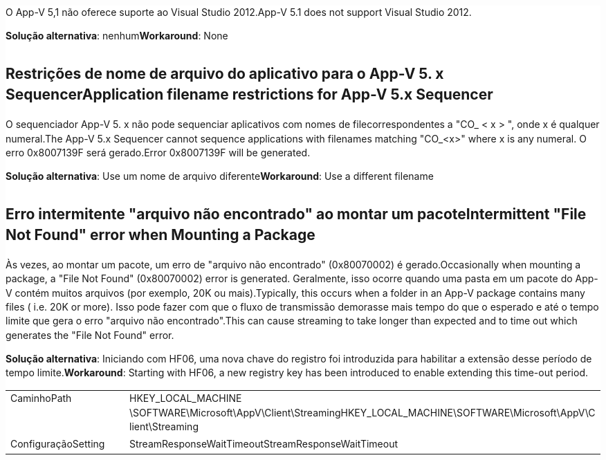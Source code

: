 
<span data-ttu-id="55556-177">O App-V 5,1 não oferece suporte ao Visual Studio 2012.</span><span class="sxs-lookup"><span data-stu-id="55556-177">App-V 5.1 does not support Visual Studio 2012.</span></span>

<span data-ttu-id="55556-178">**Solução alternativa**: nenhum</span><span class="sxs-lookup"><span data-stu-id="55556-178">**Workaround**: None</span></span>

## <span data-ttu-id="55556-179">Restrições de nome de arquivo do aplicativo para o App-V 5. x Sequencer</span><span class="sxs-lookup"><span data-stu-id="55556-179">Application filename restrictions for App-V 5.x Sequencer</span></span>


<span data-ttu-id="55556-180">O sequenciador App-V 5. x não pode sequenciar aplicativos com nomes de filecorrespondentes a "CO_ &lt; x &gt; ", onde x é qualquer numeral.</span><span class="sxs-lookup"><span data-stu-id="55556-180">The App-V 5.x Sequencer cannot sequence applications with filenames matching "CO_&lt;x&gt;" where x is any numeral.</span></span> <span data-ttu-id="55556-181">O erro 0x8007139F será gerado.</span><span class="sxs-lookup"><span data-stu-id="55556-181">Error 0x8007139F will be generated.</span></span>

<span data-ttu-id="55556-182">**Solução alternativa**: Use um nome de arquivo diferente</span><span class="sxs-lookup"><span data-stu-id="55556-182">**Workaround**: Use a different filename</span></span>

## <span data-ttu-id="55556-183">Erro intermitente "arquivo não encontrado" ao montar um pacote</span><span class="sxs-lookup"><span data-stu-id="55556-183">Intermittent "File Not Found" error when Mounting a Package</span></span>


<span data-ttu-id="55556-184">Às vezes, ao montar um pacote, um erro de "arquivo não encontrado" (0x80070002) é gerado.</span><span class="sxs-lookup"><span data-stu-id="55556-184">Occasionally when mounting a package, a "File Not Found" (0x80070002) error is generated.</span></span> <span data-ttu-id="55556-185">Geralmente, isso ocorre quando uma pasta em um pacote do App-V contém muitos arquivos (por exemplo, 20K ou mais).</span><span class="sxs-lookup"><span data-stu-id="55556-185">Typically, this occurs when a folder in an App-V package contains many files ( i.e. 20K or more).</span></span> <span data-ttu-id="55556-186">Isso pode fazer com que o fluxo de transmissão demorasse mais tempo do que o esperado e até o tempo limite que gera o erro "arquivo não encontrado".</span><span class="sxs-lookup"><span data-stu-id="55556-186">This can cause streaming to take longer than expected and to time out which generates the "File Not Found" error.</span></span>

<span data-ttu-id="55556-187">**Solução alternativa**: Iniciando com HF06, uma nova chave do registro foi introduzida para habilitar a extensão desse período de tempo limite.</span><span class="sxs-lookup"><span data-stu-id="55556-187">**Workaround**: Starting with HF06, a new registry key has been introduced to enable extending this time-out period.</span></span>

<table>
<colgroup>
<col width="20%" />
<col width="80%" />
</colgroup>
<tbody>
<tr>
<td align="left"><span data-ttu-id="55556-188">Caminho</span><span class="sxs-lookup"><span data-stu-id="55556-188">Path</span></span></td>
<td align="left"><span data-ttu-id="55556-189">HKEY_LOCAL_MACHINE \SOFTWARE\Microsoft\AppV\Client\Streaming</span><span class="sxs-lookup"><span data-stu-id="55556-189">HKEY_LOCAL_MACHINE\SOFTWARE\Microsoft\AppV\Client\Streaming</span></span></td>
</tr>
<tr>
<td align="left"><span data-ttu-id="55556-190">Configuração</span><span class="sxs-lookup"><span data-stu-id="55556-190">Setting</span></span></td>
<td align="left"><span data-ttu-id="55556-191">StreamResponseWaitTimeout</span><span class="sxs-lookup"><span data-stu-id="55556-191">StreamResponseWaitTimeout</span></span></td>
</tr>